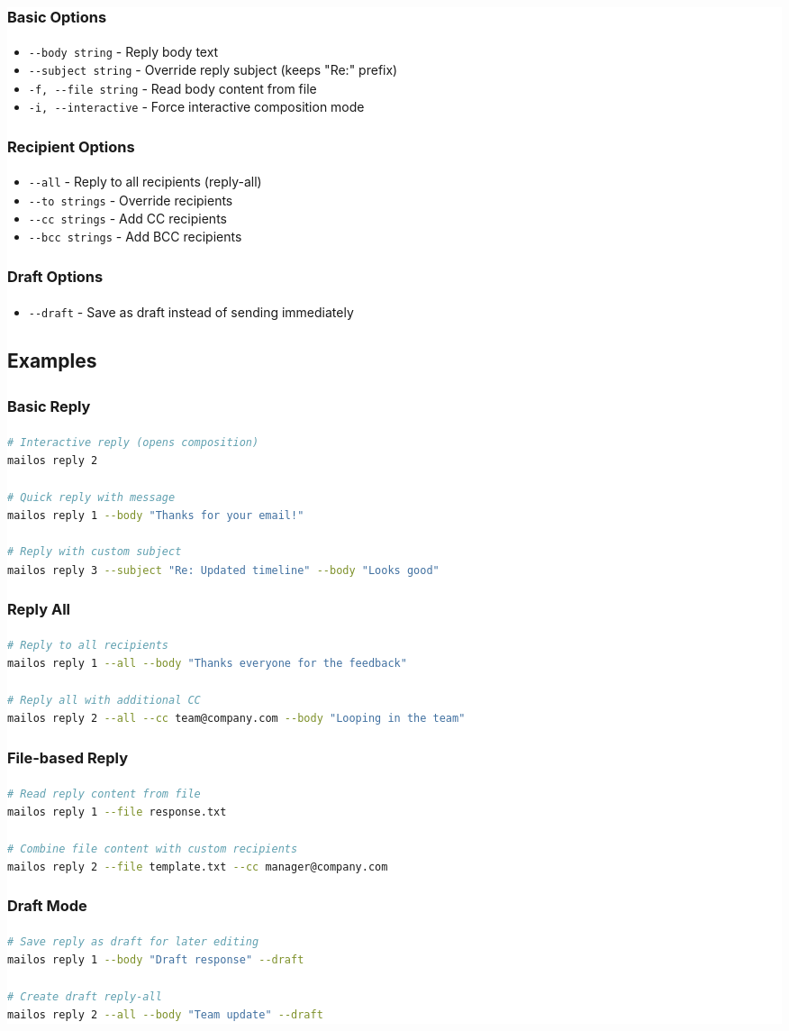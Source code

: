 ### Basic Options
- `--body string` - Reply body text
- `--subject string` - Override reply subject (keeps "Re:" prefix)
- `-f, --file string` - Read body content from file
- `-i, --interactive` - Force interactive composition mode

### Recipient Options  
- `--all` - Reply to all recipients (reply-all)
- `--to strings` - Override recipients
- `--cc strings` - Add CC recipients
- `--bcc strings` - Add BCC recipients

### Draft Options
- `--draft` - Save as draft instead of sending immediately

## Examples

### Basic Reply
```bash
# Interactive reply (opens composition)
mailos reply 2

# Quick reply with message
mailos reply 1 --body "Thanks for your email!"

# Reply with custom subject
mailos reply 3 --subject "Re: Updated timeline" --body "Looks good"
```

### Reply All
```bash
# Reply to all recipients
mailos reply 1 --all --body "Thanks everyone for the feedback"

# Reply all with additional CC
mailos reply 2 --all --cc team@company.com --body "Looping in the team"
```

### File-based Reply
```bash
# Read reply content from file
mailos reply 1 --file response.txt

# Combine file content with custom recipients
mailos reply 2 --file template.txt --cc manager@company.com
```

### Draft Mode
```bash
# Save reply as draft for later editing
mailos reply 1 --body "Draft response" --draft

# Create draft reply-all
mailos reply 2 --all --body "Team update" --draft
```
